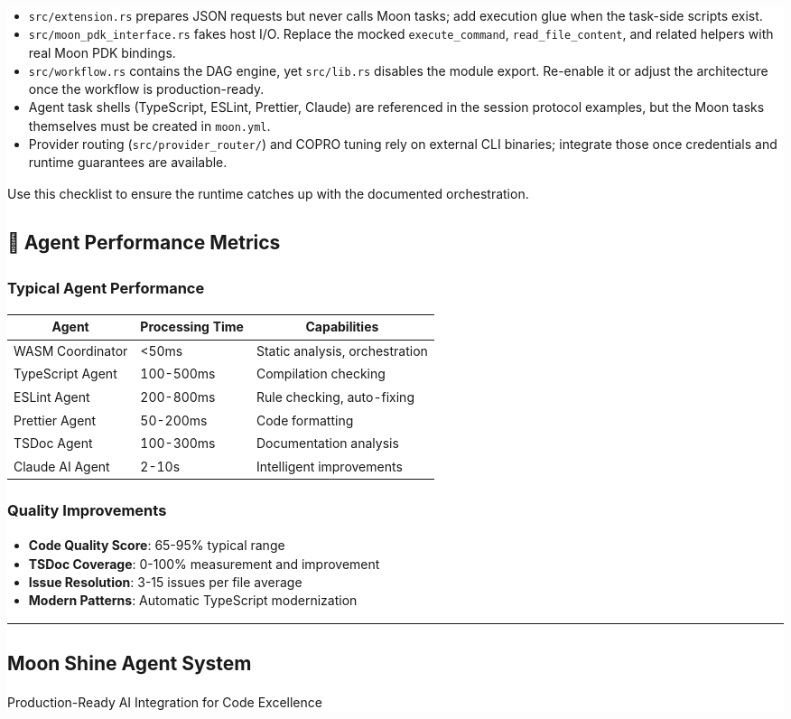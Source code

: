 - `src/extension.rs` prepares JSON requests but never calls Moon tasks; add execution glue when the
  task-side scripts exist.
- `src/moon_pdk_interface.rs` fakes host I/O. Replace the mocked `execute_command`, `read_file_content`,
  and related helpers with real Moon PDK bindings.
- `src/workflow.rs` contains the DAG engine, yet `src/lib.rs` disables the module export. Re-enable it
  or adjust the architecture once the workflow is production-ready.
- Agent task shells (TypeScript, ESLint, Prettier, Claude) are referenced in the session protocol
  examples, but the Moon tasks themselves must be created in `moon.yml`.
- Provider routing (`src/provider_router/`) and COPRO tuning rely on external CLI binaries; integrate
  those once credentials and runtime guarantees are available.

Use this checklist to ensure the runtime catches up with the documented orchestration.

## 🚀 Agent Performance Metrics

### **Typical Agent Performance**

| Agent            | Processing Time | Capabilities                   |
| ---------------- | --------------- | ------------------------------ |
| WASM Coordinator | <50ms           | Static analysis, orchestration |
| TypeScript Agent | 100-500ms       | Compilation checking           |
| ESLint Agent     | 200-800ms       | Rule checking, auto-fixing     |
| Prettier Agent   | 50-200ms        | Code formatting                |
| TSDoc Agent      | 100-300ms       | Documentation analysis         |
| Claude AI Agent  | 2-10s           | Intelligent improvements       |

### **Quality Improvements**

- **Code Quality Score**: 65-95% typical range
- **TSDoc Coverage**: 0-100% measurement and improvement
- **Issue Resolution**: 3-15 issues per file average
- **Modern Patterns**: Automatic TypeScript modernization

---

## Moon Shine Agent System

Production-Ready AI Integration for Code Excellence
